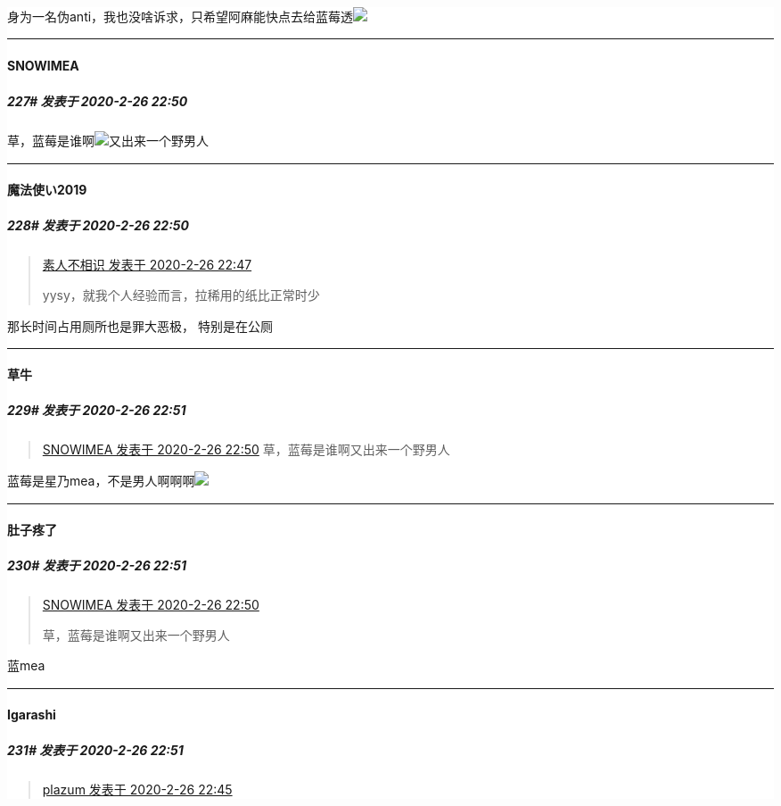 身为一名伪anti，我也没啥诉求，只希望阿麻能快点去给蓝莓透<img src="https://static.saraba1st.com/image/smiley/face2017/075.png" referrerpolicy="no-referrer">


-----

####  SNOWIMEA  
##### 227#       发表于 2020-2-26 22:50


草，蓝莓是谁啊<img src="https://static.saraba1st.com/image/smiley/face2017/096.png" referrerpolicy="no-referrer">又出来一个野男人


-----

####  魔法使い2019  
##### 228#       发表于 2020-2-26 22:50


<blockquote><a href="httphttps://bbs.saraba1st.com/2b/forum.php?mod=redirect&amp;goto=findpost&amp;pid=46537583&amp;ptid=1915863" target="_blank">素人不相识 发表于 2020-2-26 22:47</a>

yysy，就我个人经验而言，拉稀用的纸比正常时少</blockquote>
那长时间占用厕所也是罪大恶极， 特别是在公厕


-----

####  草牛  
##### 229#       发表于 2020-2-26 22:51


<blockquote><a href="httphttps://bbs.saraba1st.com/2b/forum.php?mod=redirect&amp;goto=findpost&amp;pid=46537602&amp;ptid=1915863" target="_blank">SNOWIMEA 发表于 2020-2-26 22:50</a>
草，蓝莓是谁啊又出来一个野男人</blockquote>
蓝莓是星乃mea，不是男人啊啊啊<img src="https://static.saraba1st.com/image/smiley/face2017/217.gif" referrerpolicy="no-referrer">


-----

####  肚子疼了  
##### 230#       发表于 2020-2-26 22:51


<blockquote><a href="httphttps://bbs.saraba1st.com/2b/forum.php?mod=redirect&amp;goto=findpost&amp;pid=46537602&amp;ptid=1915863" target="_blank">SNOWIMEA 发表于 2020-2-26 22:50</a>

草，蓝莓是谁啊又出来一个野男人</blockquote>
蓝mea


-----

####  Igarashi  
##### 231#       发表于 2020-2-26 22:51


<blockquote><a href="httphttps://bbs.saraba1st.com/2b/forum.php?mod=redirect&amp;goto=findpost&amp;pid=46537566&amp;ptid=1915863" target="_blank">plazum 发表于 2020-2-26 22:45</a>
